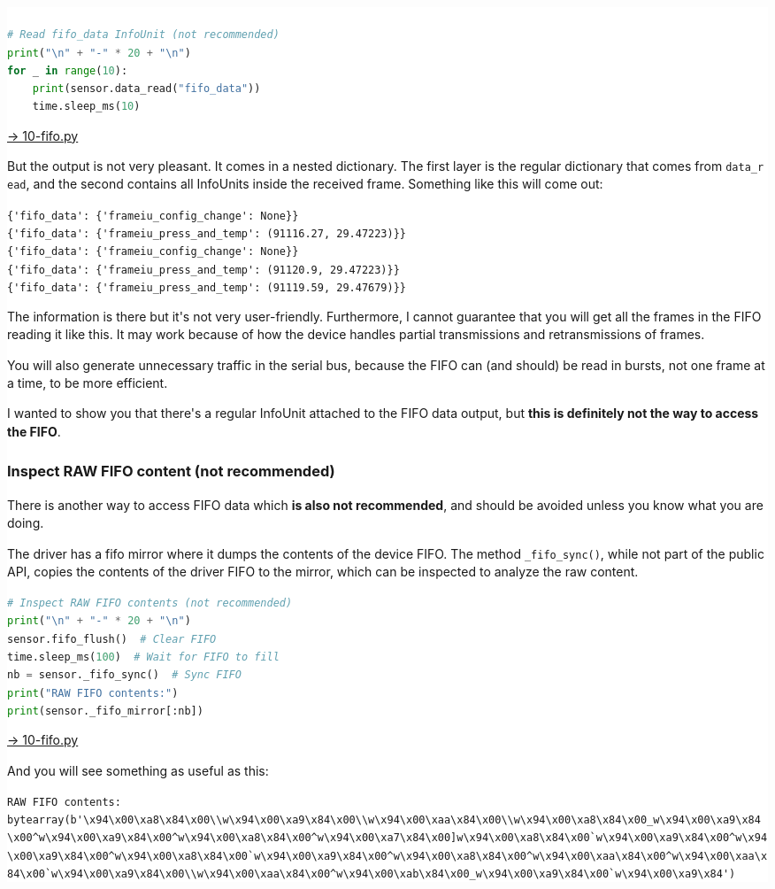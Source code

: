 ```python

# Read fifo_data InfoUnit (not recommended)
print("\n" + "-" * 20 + "\n")
for _ in range(10):
    print(sensor.data_read("fifo_data"))
    time.sleep_ms(10)
```

[→ 10-fifo.py](./examples/10-fifo.py)

But the output is not very pleasant. It comes in a nested dictionary. The first layer is the  regular dictionary that comes from `data_read`, and the second contains all InfoUnits inside the received frame. Something like this will come out:

```output
{'fifo_data': {'frameiu_config_change': None}}
{'fifo_data': {'frameiu_press_and_temp': (91116.27, 29.47223)}}
{'fifo_data': {'frameiu_config_change': None}}
{'fifo_data': {'frameiu_press_and_temp': (91120.9, 29.47223)}}
{'fifo_data': {'frameiu_press_and_temp': (91119.59, 29.47679)}}
```

The information is there but it's not very user-friendly. Furthermore, I cannot guarantee that you will get all the frames in the FIFO reading it like this. It may work because of how the device handles partial transmissions and retransmissions of frames.

You will also generate unnecessary traffic in the serial bus, because the FIFO can (and should) be read in bursts, not one frame at a time, to be more efficient.

I wanted to show you that there's a regular InfoUnit attached to the FIFO data output, but **this is definitely not the way to access the FIFO**.

### Inspect RAW FIFO content (not recommended)

There is another way to access FIFO data which **is also not recommended**, and should be avoided unless you know what you are doing.

The driver has a fifo mirror where it dumps the contents of the device FIFO. The method `_fifo_sync()`, while not part of the public API, copies the contents of the driver FIFO to the mirror, which can be inspected to analyze the raw content.

```python
# Inspect RAW FIFO contents (not recommended)
print("\n" + "-" * 20 + "\n")
sensor.fifo_flush()  # Clear FIFO
time.sleep_ms(100)  # Wait for FIFO to fill
nb = sensor._fifo_sync()  # Sync FIFO
print("RAW FIFO contents:")
print(sensor._fifo_mirror[:nb])
```

[→ 10-fifo.py](./examples/10-fifo.py)

And you will see something as useful as this:

```output
RAW FIFO contents:
bytearray(b'\x94\x00\xa8\x84\x00\\w\x94\x00\xa9\x84\x00\\w\x94\x00\xaa\x84\x00\\w\x94\x00\xa8\x84\x00_w\x94\x00\xa9\x84\x00^w\x94\x00\xa9\x84\x00^w\x94\x00\xa8\x84\x00^w\x94\x00\xa7\x84\x00]w\x94\x00\xa8\x84\x00`w\x94\x00\xa9\x84\x00^w\x94\x00\xa9\x84\x00^w\x94\x00\xa8\x84\x00`w\x94\x00\xa9\x84\x00^w\x94\x00\xa8\x84\x00^w\x94\x00\xaa\x84\x00^w\x94\x00\xaa\x84\x00`w\x94\x00\xa9\x84\x00\\w\x94\x00\xaa\x84\x00^w\x94\x00\xab\x84\x00_w\x94\x00\xa9\x84\x00`w\x94\x00\xa9\x84')
```
